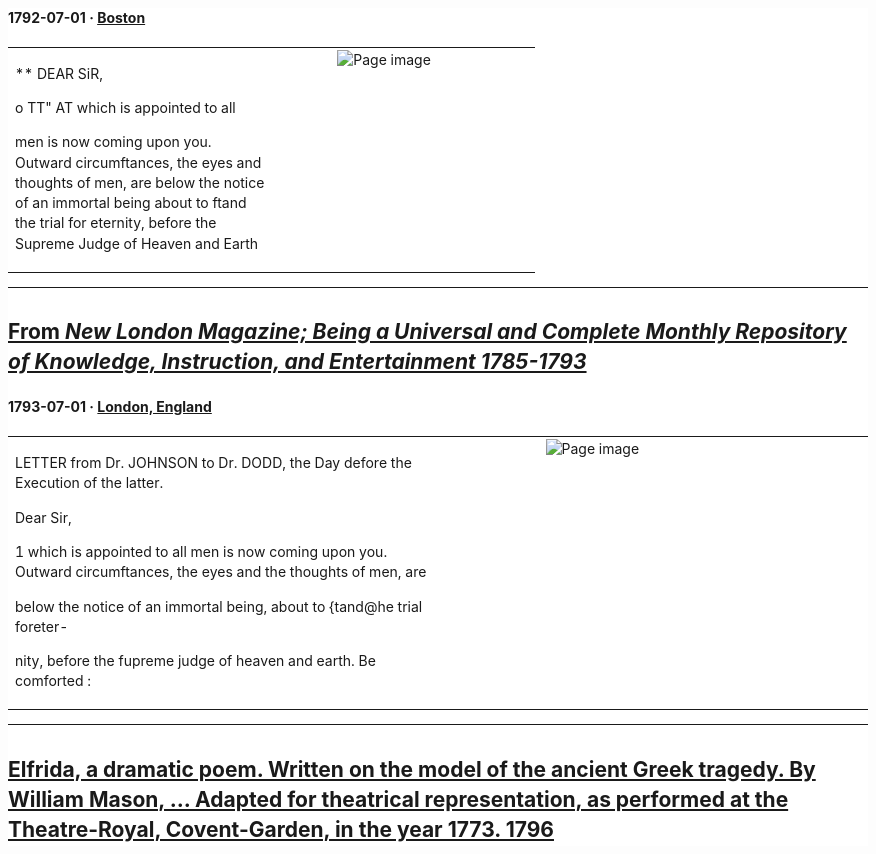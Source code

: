 #### 1792-07-01 &middot; [Boston](http://dbpedia.org/resource/Boston)

<table style="width: 100%;"><tr><td style="width: 50%">

  
  
** DEAR SiR,  
  
o TT&quot; AT which is appointed to all  
  
men is now coming upon you.  
Outward circumftances, the eyes and  
thoughts of men, are below the notice  
of an immortal being about to ftand  
the trial for eternity, before the  
Supreme Judge of Heaven and Earth
</td><td style="width: 50%; max-height: 75%; margin: auto; display: block;">
<img alt="Page image" src="https://iiif.archive.org/image/iiif/2/sim_massachusetts-magazine-or-monthly-museum_1792-07_4_7%2Fsim_massachusetts-magazine-or-monthly-museum_1792-07_4_7_jp2.zip%2Fsim_massachusetts-magazine-or-monthly-museum_1792-07_4_7_jp2%2Fsim_massachusetts-magazine-or-monthly-museum_1792-07_4_7_0030.jp2/pct:11.746143057503506,68.58228980322004,33.064516129032256,10.73345259391771/600,/0/default.jpg"/>
</td>
</tr></table>

---

## [From _New London Magazine; Being a Universal and Complete Monthly Repository of Knowledge, Instruction, and Entertainment 1785-1793_](https://archive.org/details/sim_new-london-magazine_1793-07_9_7/page/n6/mode/1up?view=theater)

#### 1793-07-01 &middot; [London, England](http://dbpedia.org/resource/London)

<table style="width: 100%;"><tr><td style="width: 50%">

  
LETTER from Dr. JOHNSON to Dr. DODD, the Day defore the  
Execution of the latter.  
  
Dear Sir,  
  
1 which is appointed to all men is now coming upon you.  
Outward circumftances, the eyes and the thoughts of men, are  
  
below the notice of an immortal being, about to {tand@he trial foreter-  
  
nity, before the fupreme judge of heaven and earth. Be comforted :
</td><td style="width: 50%; max-height: 75%; margin: auto; display: block;">
<img alt="Page image" src="https://iiif.archive.org/image/iiif/2/sim_new-london-magazine_1793-07_9_7%2Fsim_new-london-magazine_1793-07_9_7_jp2.zip%2Fsim_new-london-magazine_1793-07_9_7_jp2%2Fsim_new-london-magazine_1793-07_9_7_0006.jp2/pct:10.578747628083491,73.26968973747017,66.6034155597723,10.590692124105011/600,/0/default.jpg"/>
</td>
</tr></table>

---

## [Elfrida, a dramatic poem. Written on the model of the ancient Greek tragedy. By William Mason, ... Adapted for theatrical representation, as performed at the Theatre-Royal, Covent-Garden, in the year 1773.  1796](https://archive.org/details/bim_eighteenth-century_elfrida-a-dramatic-poem_mason-william_1796/page/n54/mode/1up?view=theater)
